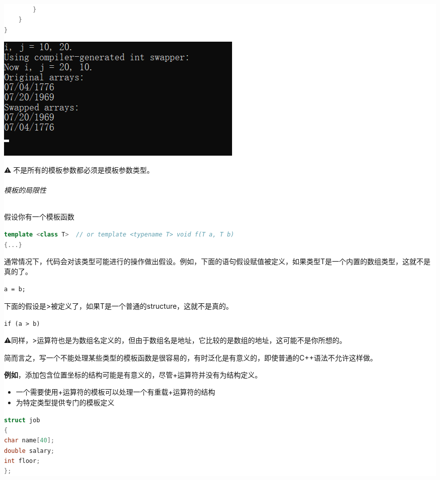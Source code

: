 ```c++
        }
    }
}
```

![image-20230320220313522](../img/image-20230320220313522.png)

:warning: 不是所有的模板参数都必须是模板参数类型。



###### 模板的局限性

假设你有一个模板函数

```c++
template <class T>	// or template <typename T> void f(T a, T b)
{...}
```

通常情况下，代码会对该类型可能进行的操作做出假设。例如，下面的语句假设赋值被定义，如果类型T是一个内置的数组类型，这就不是真的了。

`a = b;`

下面的假设是>被定义了，如果T是一个普通的structure，这就不是真的。

`if (a > b)`

:warning:同样，>运算符也是为数组名定义的，但由于数组名是地址，它比较的是数组的地址，这可能不是你所想的。



简而言之，写一个不能处理某些类型的模板函数是很容易的，有时泛化是有意义的，即使普通的C++语法不允许这样做。

**例如**，添加包含位置坐标的结构可能是有意义的，尽管+运算符并没有为结构定义。

- 一个需要使用+运算符的模板可以处理一个有重载+运算符的结构
- 为特定类型提供专门的模板定义

```c++
struct job
{
char name[40]; 
double salary; 
int floor;
};

```
